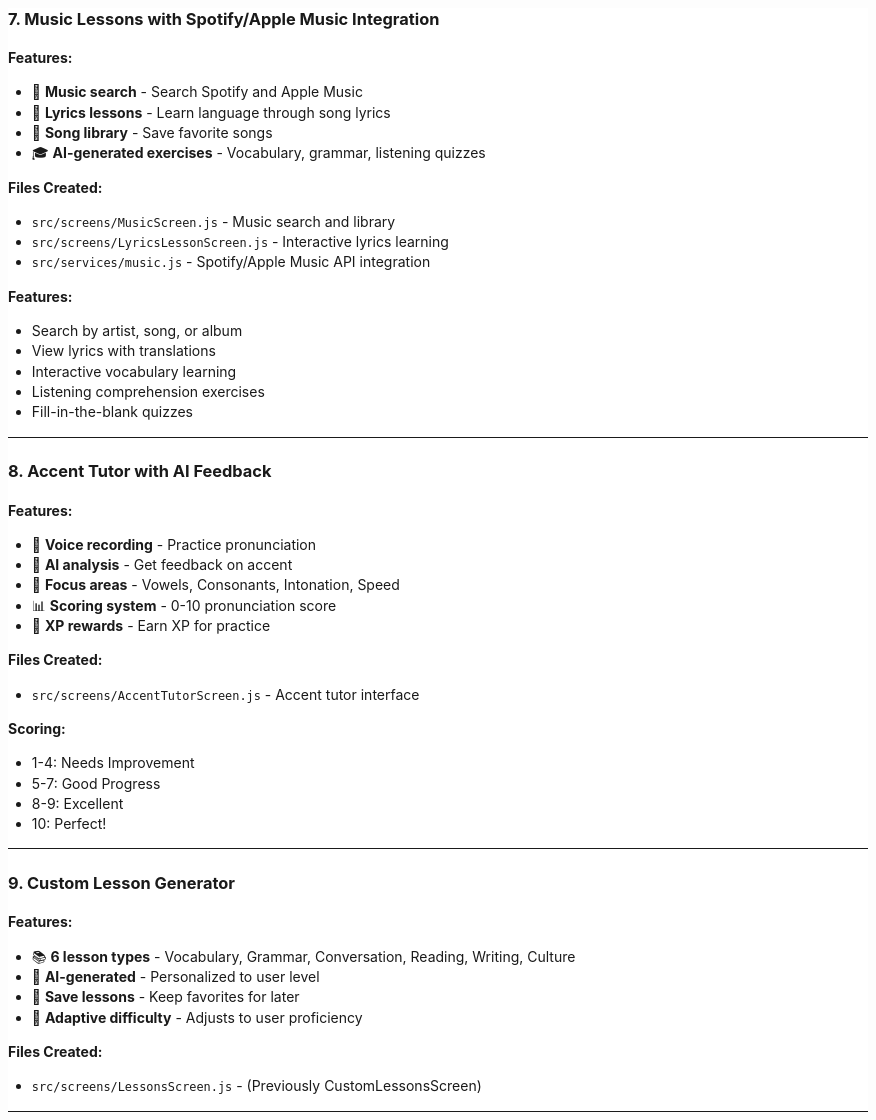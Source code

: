 
### 7. **Music Lessons with Spotify/Apple Music Integration**

**Features:**
- 🎵 **Music search** - Search Spotify and Apple Music
- 📝 **Lyrics lessons** - Learn language through song lyrics
- 💾 **Song library** - Save favorite songs
- 🎓 **AI-generated exercises** - Vocabulary, grammar, listening quizzes

**Files Created:**
- `src/screens/MusicScreen.js` - Music search and library
- `src/screens/LyricsLessonScreen.js` - Interactive lyrics learning
- `src/services/music.js` - Spotify/Apple Music API integration

**Features:**
- Search by artist, song, or album
- View lyrics with translations
- Interactive vocabulary learning
- Listening comprehension exercises
- Fill-in-the-blank quizzes

---

### 8. **Accent Tutor with AI Feedback**

**Features:**
- 🎤 **Voice recording** - Practice pronunciation
- 🤖 **AI analysis** - Get feedback on accent
- 🎯 **Focus areas** - Vowels, Consonants, Intonation, Speed
- 📊 **Scoring system** - 0-10 pronunciation score
- 🏅 **XP rewards** - Earn XP for practice

**Files Created:**
- `src/screens/AccentTutorScreen.js` - Accent tutor interface

**Scoring:**
- 1-4: Needs Improvement
- 5-7: Good Progress
- 8-9: Excellent
- 10: Perfect!

---

### 9. **Custom Lesson Generator**

**Features:**
- 📚 **6 lesson types** - Vocabulary, Grammar, Conversation, Reading, Writing, Culture
- 🤖 **AI-generated** - Personalized to user level
- 💾 **Save lessons** - Keep favorites for later
- 🎯 **Adaptive difficulty** - Adjusts to user proficiency

**Files Created:**
- `src/screens/LessonsScreen.js` - (Previously CustomLessonsScreen)

---